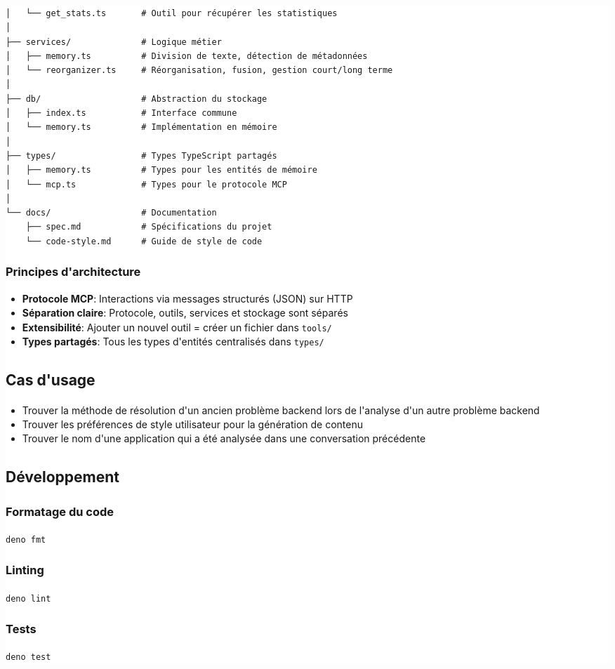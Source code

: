 ```
│   └── get_stats.ts       # Outil pour récupérer les statistiques
│
├── services/              # Logique métier
│   ├── memory.ts          # Division de texte, détection de métadonnées
│   └── reorganizer.ts     # Réorganisation, fusion, gestion court/long terme
│
├── db/                    # Abstraction du stockage
│   ├── index.ts           # Interface commune
│   └── memory.ts          # Implémentation en mémoire
│
├── types/                 # Types TypeScript partagés
│   ├── memory.ts          # Types pour les entités de mémoire
│   └── mcp.ts             # Types pour le protocole MCP
│
└── docs/                  # Documentation
    ├── spec.md            # Spécifications du projet
    └── code-style.md      # Guide de style de code
```

### Principes d'architecture

- **Protocole MCP**: Interactions via messages structurés (JSON) sur HTTP
- **Séparation claire**: Protocole, outils, services et stockage sont séparés
- **Extensibilité**: Ajouter un nouvel outil = créer un fichier dans `tools/`
- **Types partagés**: Tous les types d'entités centralisés dans `types/`

## Cas d'usage

- Trouver la méthode de résolution d'un ancien problème backend lors de
  l'analyse d'un autre problème backend
- Trouver les préférences de style utilisateur pour la génération de contenu
- Trouver le nom d'une application qui a été analysée dans une conversation
  précédente

## Développement

### Formatage du code

```bash
deno fmt
```

### Linting

```bash
deno lint
```

### Tests

```bash
deno test
```
